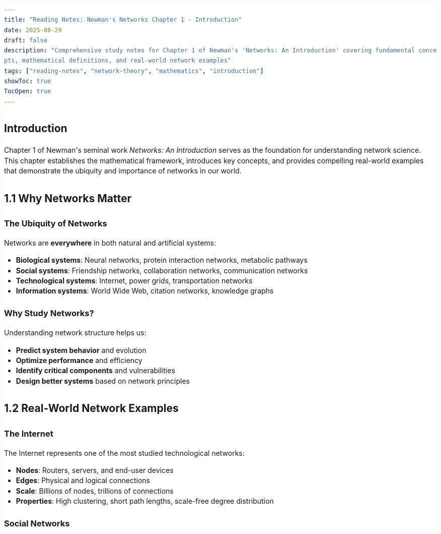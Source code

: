 ```yaml
---
title: "Reading Notes: Newman's Networks Chapter 1 - Introduction"
date: 2025-08-29
draft: false
description: "Comprehensive study notes for Chapter 1 of Newman's 'Networks: An Introduction' covering fundamental concepts, mathematical definitions, and real-world network examples"
tags: ["reading-notes", "network-theory", "mathematics", "introduction"]
showToc: true
TocOpen: true
---
```


## Introduction

Chapter 1 of Newman's seminal work *Networks: An Introduction* serves as the foundation for understanding network science. This chapter establishes the mathematical framework, introduces key concepts, and provides compelling real-world examples that demonstrate the ubiquity and importance of networks in our world.

## 1.1 Why Networks Matter

### The Ubiquity of Networks

Networks are **everywhere** in both natural and artificial systems:

- **Biological systems**: Neural networks, protein interaction networks, metabolic pathways
- **Social systems**: Friendship networks, collaboration networks, communication networks  
- **Technological systems**: Internet, power grids, transportation networks
- **Information systems**: World Wide Web, citation networks, knowledge graphs

### Why Study Networks?

Understanding network structure helps us:
- **Predict system behavior** and evolution
- **Optimize performance** and efficiency
- **Identify critical components** and vulnerabilities
- **Design better systems** based on network principles

## 1.2 Real-World Network Examples

### The Internet

The Internet represents one of the most studied technological networks:

- **Nodes**: Routers, servers, and end-user devices
- **Edges**: Physical and logical connections
- **Scale**: Billions of nodes, trillions of connections
- **Properties**: High clustering, short path lengths, scale-free degree distribution

### Social Networks
